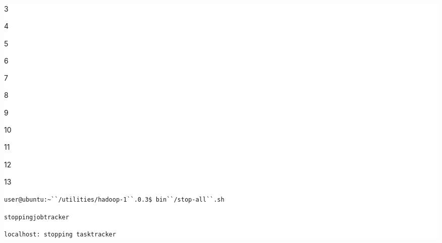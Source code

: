 

3




4




5




6




7




8




9




10




11




12




13

</td>

<td class="code" >





`user@ubuntu:~``/utilities/hadoop-1``.0.3$ bin``/stop-all``.sh`







`stoppingjobtracker`







`localhost: stopping tasktracker`
